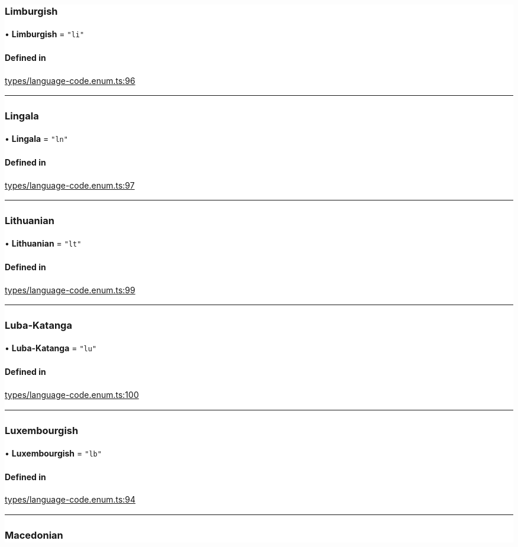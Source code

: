 ### Limburgish

• **Limburgish** = ``"li"``

#### Defined in

[types/language-code.enum.ts:96](https://github.com/SkyberSolutions/linkedin-private-api/blob/2fe9e6a/src/types/language-code.enum.ts#L96)

___

### Lingala

• **Lingala** = ``"ln"``

#### Defined in

[types/language-code.enum.ts:97](https://github.com/SkyberSolutions/linkedin-private-api/blob/2fe9e6a/src/types/language-code.enum.ts#L97)

___

### Lithuanian

• **Lithuanian** = ``"lt"``

#### Defined in

[types/language-code.enum.ts:99](https://github.com/SkyberSolutions/linkedin-private-api/blob/2fe9e6a/src/types/language-code.enum.ts#L99)

___

### Luba-Katanga

• **Luba-Katanga** = ``"lu"``

#### Defined in

[types/language-code.enum.ts:100](https://github.com/SkyberSolutions/linkedin-private-api/blob/2fe9e6a/src/types/language-code.enum.ts#L100)

___

### Luxembourgish

• **Luxembourgish** = ``"lb"``

#### Defined in

[types/language-code.enum.ts:94](https://github.com/SkyberSolutions/linkedin-private-api/blob/2fe9e6a/src/types/language-code.enum.ts#L94)

___

### Macedonian
